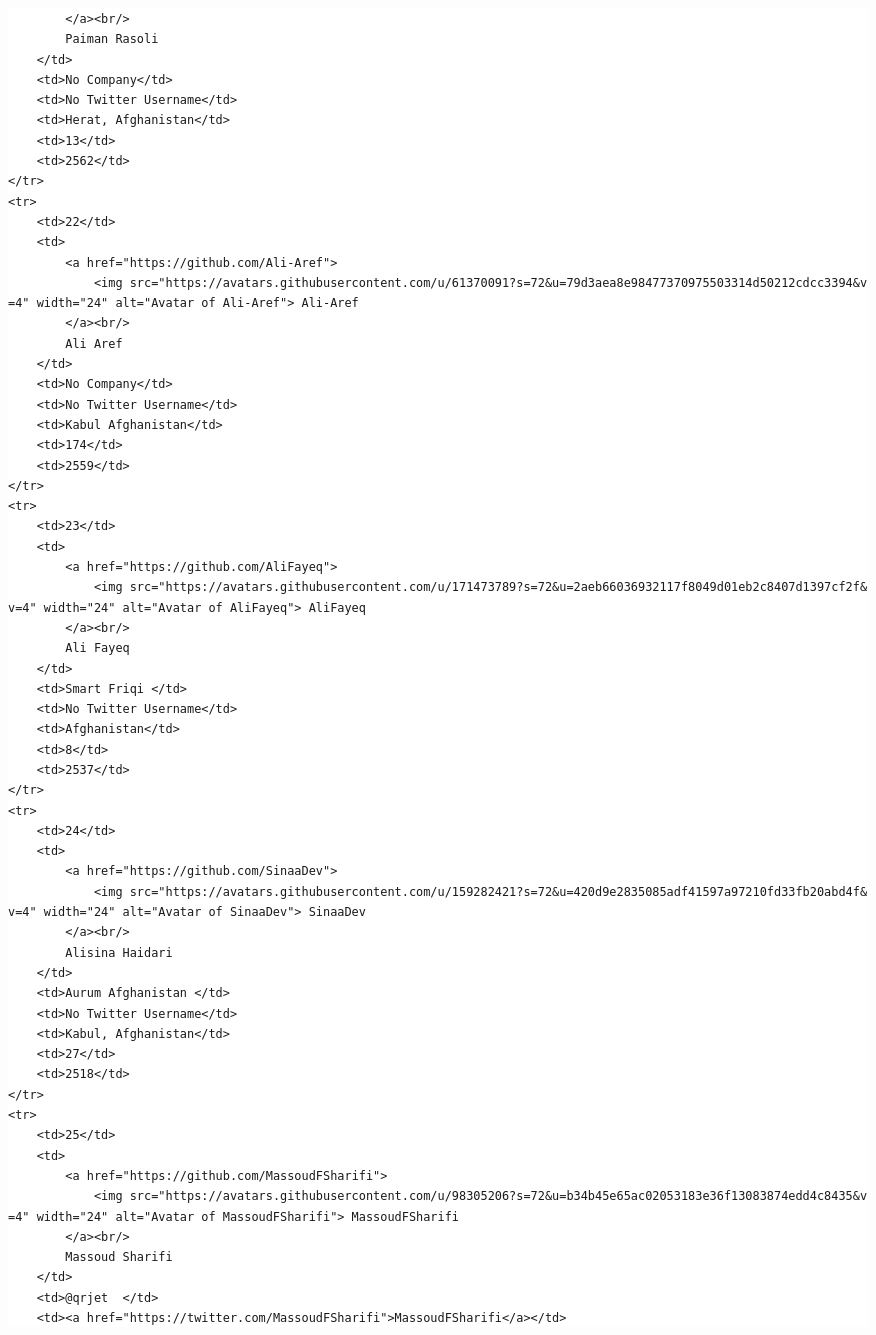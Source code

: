			</a><br/>
			Paiman Rasoli
		</td>
		<td>No Company</td>
		<td>No Twitter Username</td>
		<td>Herat, Afghanistan</td>
		<td>13</td>
		<td>2562</td>
	</tr>
	<tr>
		<td>22</td>
		<td>
			<a href="https://github.com/Ali-Aref">
				<img src="https://avatars.githubusercontent.com/u/61370091?s=72&u=79d3aea8e98477370975503314d50212cdcc3394&v=4" width="24" alt="Avatar of Ali-Aref"> Ali-Aref
			</a><br/>
			Ali Aref
		</td>
		<td>No Company</td>
		<td>No Twitter Username</td>
		<td>Kabul Afghanistan</td>
		<td>174</td>
		<td>2559</td>
	</tr>
	<tr>
		<td>23</td>
		<td>
			<a href="https://github.com/AliFayeq">
				<img src="https://avatars.githubusercontent.com/u/171473789?s=72&u=2aeb66036932117f8049d01eb2c8407d1397cf2f&v=4" width="24" alt="Avatar of AliFayeq"> AliFayeq
			</a><br/>
			Ali Fayeq
		</td>
		<td>Smart Friqi </td>
		<td>No Twitter Username</td>
		<td>Afghanistan</td>
		<td>8</td>
		<td>2537</td>
	</tr>
	<tr>
		<td>24</td>
		<td>
			<a href="https://github.com/SinaaDev">
				<img src="https://avatars.githubusercontent.com/u/159282421?s=72&u=420d9e2835085adf41597a97210fd33fb20abd4f&v=4" width="24" alt="Avatar of SinaaDev"> SinaaDev
			</a><br/>
			Alisina Haidari
		</td>
		<td>Aurum Afghanistan </td>
		<td>No Twitter Username</td>
		<td>Kabul, Afghanistan</td>
		<td>27</td>
		<td>2518</td>
	</tr>
	<tr>
		<td>25</td>
		<td>
			<a href="https://github.com/MassoudFSharifi">
				<img src="https://avatars.githubusercontent.com/u/98305206?s=72&u=b34b45e65ac02053183e36f13083874edd4c8435&v=4" width="24" alt="Avatar of MassoudFSharifi"> MassoudFSharifi
			</a><br/>
			Massoud Sharifi
		</td>
		<td>@qrjet  </td>
		<td><a href="https://twitter.com/MassoudFSharifi">MassoudFSharifi</a></td>